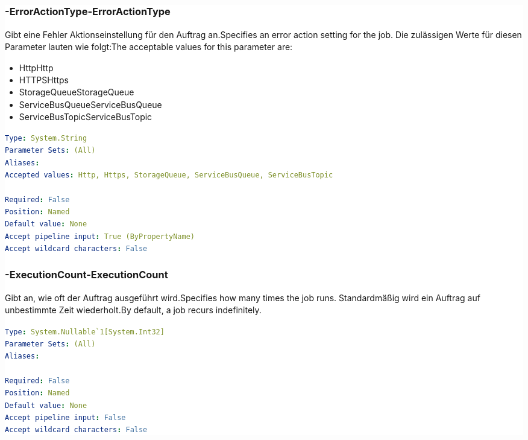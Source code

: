 ### <span data-ttu-id="7f119-118">-ErrorActionType</span><span class="sxs-lookup"><span data-stu-id="7f119-118">-ErrorActionType</span></span>
<span data-ttu-id="7f119-119">Gibt eine Fehler Aktionseinstellung für den Auftrag an.</span><span class="sxs-lookup"><span data-stu-id="7f119-119">Specifies an error action setting for the job.</span></span>
<span data-ttu-id="7f119-120">Die zulässigen Werte für diesen Parameter lauten wie folgt:</span><span class="sxs-lookup"><span data-stu-id="7f119-120">The acceptable values for this parameter are:</span></span>
- <span data-ttu-id="7f119-121">Http</span><span class="sxs-lookup"><span data-stu-id="7f119-121">Http</span></span> 
- <span data-ttu-id="7f119-122">HTTPS</span><span class="sxs-lookup"><span data-stu-id="7f119-122">Https</span></span> 
- <span data-ttu-id="7f119-123">StorageQueue</span><span class="sxs-lookup"><span data-stu-id="7f119-123">StorageQueue</span></span> 
- <span data-ttu-id="7f119-124">ServiceBusQueue</span><span class="sxs-lookup"><span data-stu-id="7f119-124">ServiceBusQueue</span></span> 
- <span data-ttu-id="7f119-125">ServiceBusTopic</span><span class="sxs-lookup"><span data-stu-id="7f119-125">ServiceBusTopic</span></span>

```yaml
Type: System.String
Parameter Sets: (All)
Aliases:
Accepted values: Http, Https, StorageQueue, ServiceBusQueue, ServiceBusTopic

Required: False
Position: Named
Default value: None
Accept pipeline input: True (ByPropertyName)
Accept wildcard characters: False
```

### <span data-ttu-id="7f119-126">-ExecutionCount</span><span class="sxs-lookup"><span data-stu-id="7f119-126">-ExecutionCount</span></span>
<span data-ttu-id="7f119-127">Gibt an, wie oft der Auftrag ausgeführt wird.</span><span class="sxs-lookup"><span data-stu-id="7f119-127">Specifies how many times the job runs.</span></span>
<span data-ttu-id="7f119-128">Standardmäßig wird ein Auftrag auf unbestimmte Zeit wiederholt.</span><span class="sxs-lookup"><span data-stu-id="7f119-128">By default, a job recurs indefinitely.</span></span>

```yaml
Type: System.Nullable`1[System.Int32]
Parameter Sets: (All)
Aliases:

Required: False
Position: Named
Default value: None
Accept pipeline input: False
Accept wildcard characters: False
```
